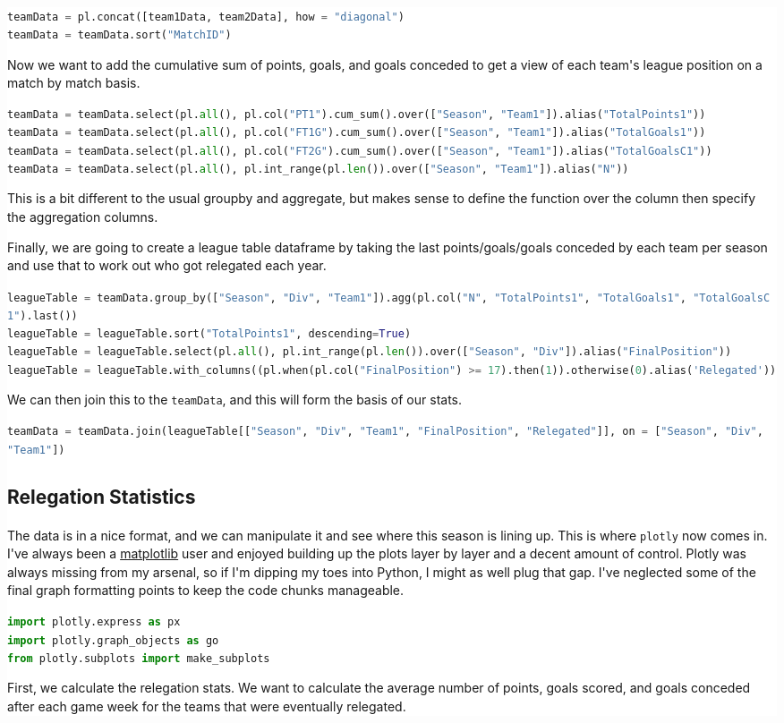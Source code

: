```python
teamData = pl.concat([team1Data, team2Data], how = "diagonal")
teamData = teamData.sort("MatchID")
```

Now we want to add the cumulative sum of points, goals, and goals conceded to get a view of each team's league position on a match by match basis. 

```python
teamData = teamData.select(pl.all(), pl.col("PT1").cum_sum().over(["Season", "Team1"]).alias("TotalPoints1"))
teamData = teamData.select(pl.all(), pl.col("FT1G").cum_sum().over(["Season", "Team1"]).alias("TotalGoals1"))
teamData = teamData.select(pl.all(), pl.col("FT2G").cum_sum().over(["Season", "Team1"]).alias("TotalGoalsC1"))
teamData = teamData.select(pl.all(), pl.int_range(pl.len()).over(["Season", "Team1"]).alias("N"))
```

This is a bit different to the usual groupby and aggregate, but makes sense to define the function over the column then specify the aggregation columns. 

Finally, we are going to create a league table dataframe by taking the last points/goals/goals conceded by each team per season and use that to work out who got relegated each year. 

```python
leagueTable = teamData.group_by(["Season", "Div", "Team1"]).agg(pl.col("N", "TotalPoints1", "TotalGoals1", "TotalGoalsC1").last())
leagueTable = leagueTable.sort("TotalPoints1", descending=True)
leagueTable = leagueTable.select(pl.all(), pl.int_range(pl.len()).over(["Season", "Div"]).alias("FinalPosition"))
leagueTable = leagueTable.with_columns((pl.when(pl.col("FinalPosition") >= 17).then(1)).otherwise(0).alias('Relegated'))
```

We can then join this to the `teamData`, and this will form the basis of our stats. 

```python
teamData = teamData.join(leagueTable[["Season", "Div", "Team1", "FinalPosition", "Relegated"]], on = ["Season", "Div", "Team1"])
```

## Relegation Statistics

The data is in a nice format, and we can manipulate it and see where this season is lining up. This is where `plotly` now comes in. I've always been a [matplotlib](https://matplotlib.org/) user and enjoyed building up the plots layer by layer and a decent amount of control. Plotly was always missing from my arsenal, so if I'm dipping my toes into Python, I might as well plug that gap. I've neglected some of the final graph formatting points to keep the code chunks manageable. 

```python
import plotly.express as px
import plotly.graph_objects as go
from plotly.subplots import make_subplots
```

First, we calculate the relegation stats. We want to calculate the average number of points, goals scored, and goals conceded after each game week for the teams that were eventually relegated. 
